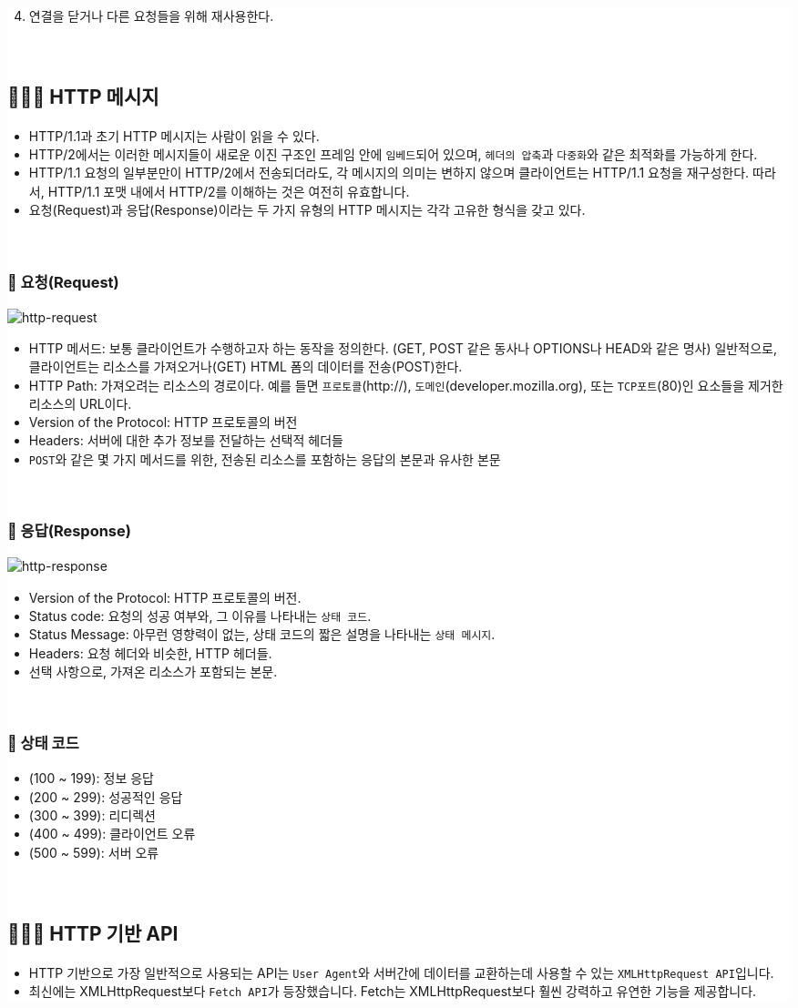 4. 연결을 닫거나 다른 요청들을 위해 재사용한다.

<br />

## 👨🏻‍💻 HTTP 메시지

- HTTP/1.1과 초기 HTTP 메시지는 사람이 읽을 수 있다.
- HTTP/2에서는 이러한 메시지들이 새로운 이진 구조인 프레임 안에 `임베드`되어 있으며, `헤더의 압축`과 `다중화`와 같은 최적화를 가능하게 한다.
- HTTP/1.1 요청의 일부분만이 HTTP/2에서 전송되더라도, 각 메시지의 의미는 변하지 않으며 클라이언트는 HTTP/1.1 요청을 재구성한다. 따라서, HTTP/1.1 포맷 내에서 HTTP/2를 이해하는 것은 여전히 유효합니다.
- 요청(Request)과 응답(Response)이라는 두 가지 유형의 HTTP 메시지는 각각 고유한 형식을 갖고 있다.

<br />

### 🏃 요청(Request)

![http-request](https://user-images.githubusercontent.com/64779472/120215991-66fece00-c271-11eb-9078-718d3b45ad3c.PNG)

- HTTP 메서드: 보통 클라이언트가 수행하고자 하는 동작을 정의한다. (GET, POST 같은 동사나 OPTIONS나 HEAD와 같은 명사) 일반적으로, 클라이언트는 리소스를 가져오거나(GET) HTML 폼의 데이터를 전송(POST)한다.
- HTTP Path: 가져오려는 리소스의 경로이다. 예를 들면 `프로토콜`(http://), `도메인`(developer.mozilla.org), 또는 `TCP포트`(80)인 요소들을 제거한 리소스의 URL이다.
- Version of the Protocol: HTTP 프로토콜의 버전
- Headers: 서버에 대한 추가 정보를 전달하는 선택적 헤더들
- `POST`와 같은 몇 가지 메서드를 위한, 전송된 리소스를 포함하는 응답의 본문과 유사한 본문

<br />

### 🏃 응답(Response)

![http-response](https://user-images.githubusercontent.com/64779472/120216531-1b98ef80-c272-11eb-9319-1f5a66642418.PNG)

- Version of the Protocol: HTTP 프로토콜의 버전.
- Status code: 요청의 성공 여부와, 그 이유를 나타내는 `상태 코드`.
- Status Message: 아무런 영향력이 없는, 상태 코드의 짧은 설명을 나타내는 `상태 메시지`.
- Headers: 요청 헤더와 비슷한, HTTP 헤더들.
- 선택 사항으로, 가져온 리소스가 포함되는 본문.

<br />

### 🏃 상태 코드

- (100 ~ 199): 정보 응답
- (200 ~ 299): 성공적인 응답
- (300 ~ 399): 리디렉션
- (400 ~ 499): 클라이언트 오류
- (500 ~ 599): 서버 오류

<br />

## 👨🏻‍💻 HTTP 기반 API

- HTTP 기반으로 가장 일반적으로 사용되는 API는 `User Agent`와 서버간에 데이터를 교환하는데 사용할 수 있는 `XMLHttpRequest API`입니다.
- 최신에는 XMLHttpRequest보다 `Fetch API`가 등장했습니다. Fetch는 XMLHttpRequest보다 훨씬 강력하고 유연한 기능을 제공합니다.
